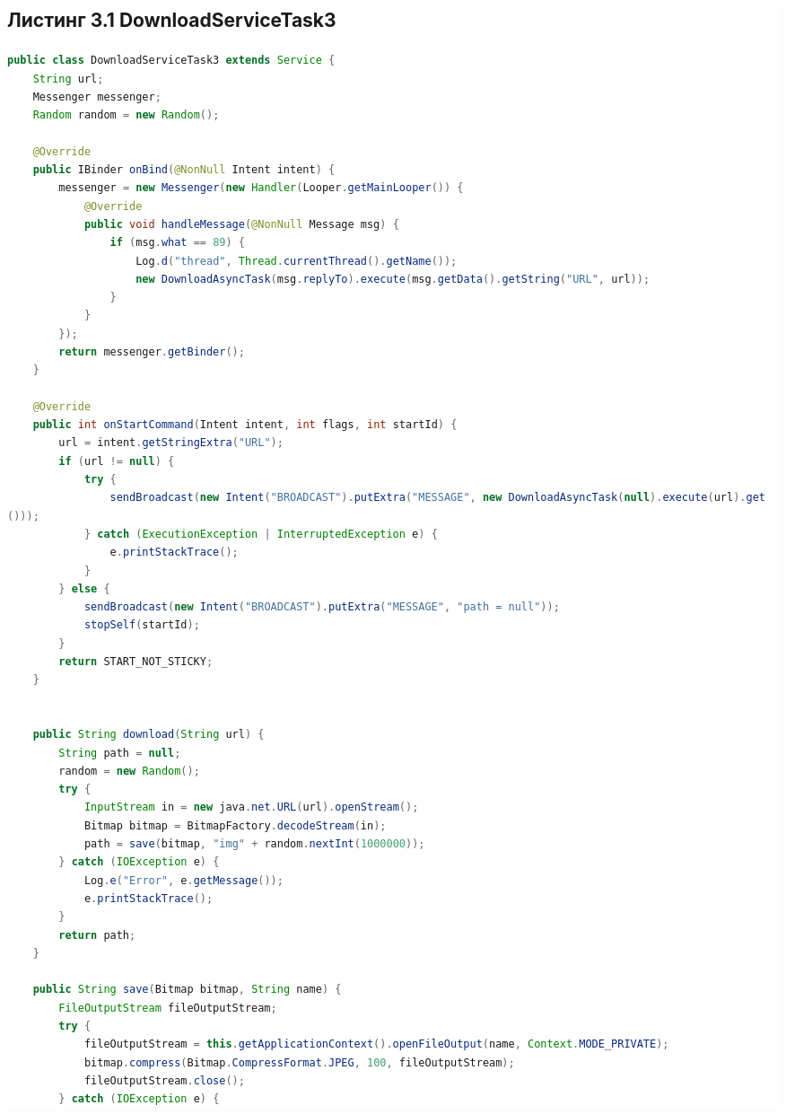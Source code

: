 
## Листинг 3.1 DownloadServiceTask3
```Java
public class DownloadServiceTask3 extends Service {
    String url;
    Messenger messenger;
    Random random = new Random();

    @Override
    public IBinder onBind(@NonNull Intent intent) {
        messenger = new Messenger(new Handler(Looper.getMainLooper()) {
            @Override
            public void handleMessage(@NonNull Message msg) {
                if (msg.what == 89) {
                    Log.d("thread", Thread.currentThread().getName());
                    new DownloadAsyncTask(msg.replyTo).execute(msg.getData().getString("URL", url));
                }
            }
        });
        return messenger.getBinder();
    }

    @Override
    public int onStartCommand(Intent intent, int flags, int startId) {
        url = intent.getStringExtra("URL");
        if (url != null) {
            try {
                sendBroadcast(new Intent("BROADCAST").putExtra("MESSAGE", new DownloadAsyncTask(null).execute(url).get()));
            } catch (ExecutionException | InterruptedException e) {
                e.printStackTrace();
            }
        } else {
            sendBroadcast(new Intent("BROADCAST").putExtra("MESSAGE", "path = null"));
            stopSelf(startId);
        }
        return START_NOT_STICKY;
    }


    public String download(String url) {
        String path = null;
        random = new Random();
        try {
            InputStream in = new java.net.URL(url).openStream();
            Bitmap bitmap = BitmapFactory.decodeStream(in);
            path = save(bitmap, "img" + random.nextInt(1000000));
        } catch (IOException e) {
            Log.e("Error", e.getMessage());
            e.printStackTrace();
        }
        return path;
    }

    public String save(Bitmap bitmap, String name) {
        FileOutputStream fileOutputStream;
        try {
            fileOutputStream = this.getApplicationContext().openFileOutput(name, Context.MODE_PRIVATE);
            bitmap.compress(Bitmap.CompressFormat.JPEG, 100, fileOutputStream);
            fileOutputStream.close();
        } catch (IOException e) {
```